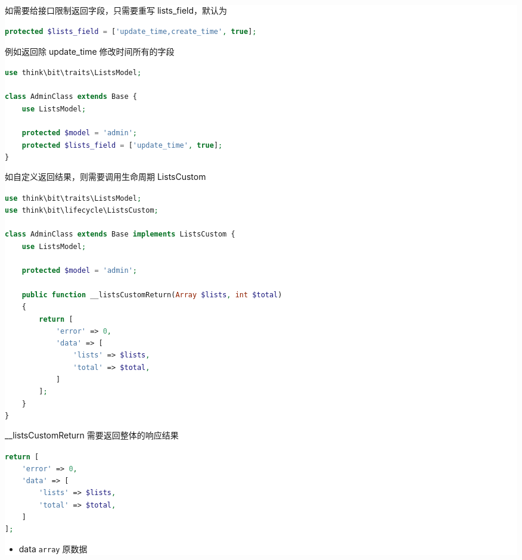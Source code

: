如需要给接口限制返回字段，只需要重写 lists_field，默认为

```php
protected $lists_field = ['update_time,create_time', true];
```

例如返回除 update_time 修改时间所有的字段

```php
use think\bit\traits\ListsModel;

class AdminClass extends Base {
    use ListsModel;

    protected $model = 'admin';
    protected $lists_field = ['update_time', true];
}
```

如自定义返回结果，则需要调用生命周期 ListsCustom

```php
use think\bit\traits\ListsModel;
use think\bit\lifecycle\ListsCustom;

class AdminClass extends Base implements ListsCustom {
    use ListsModel;

    protected $model = 'admin';

    public function __listsCustomReturn(Array $lists, int $total)
    {
        return [
            'error' => 0,
            'data' => [
                'lists' => $lists,
                'total' => $total,
            ]
        ];
    }
}
```

\_\_listsCustomReturn 需要返回整体的响应结果

```php
return [
    'error' => 0,
    'data' => [
        'lists' => $lists,
        'total' => $total,
    ]
];
```

- data `array` 原数据

